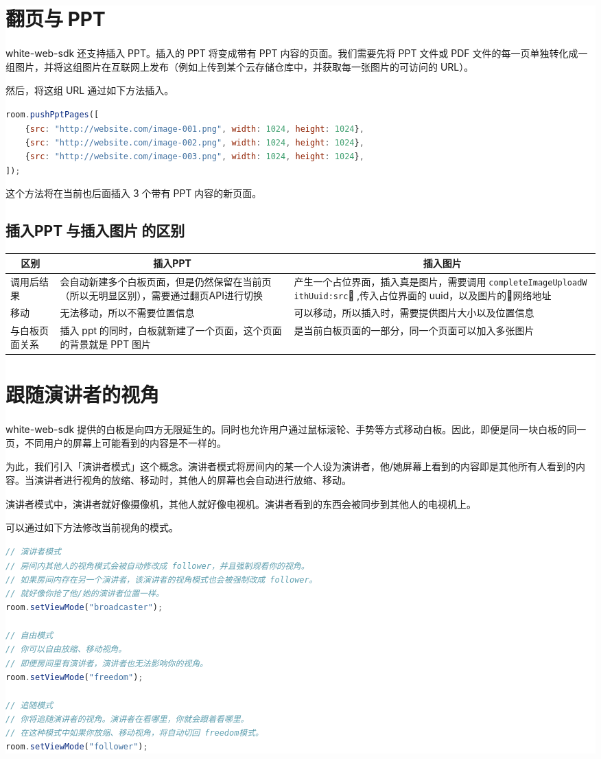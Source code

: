 # 翻页与 PPT

white-web-sdk 还支持插入 PPT。插入的 PPT 将变成带有 PPT 内容的页面。我们需要先将 PPT 文件或 PDF 文件的每一页单独转化成一组图片，并将这组图片在互联网上发布（例如上传到某个云存储仓库中，并获取每一张图片的可访问的 URL）。

然后，将这组 URL 通过如下方法插入。

```javascript
room.pushPptPages([
    {src: "http://website.com/image-001.png", width: 1024, height: 1024},
    {src: "http://website.com/image-002.png", width: 1024, height: 1024},
    {src: "http://website.com/image-003.png", width: 1024, height: 1024},
]);
```

这个方法将在当前也后面插入 3 个带有 PPT 内容的新页面。

## 插入PPT 与插入图片 的区别

区别| 插入PPT | 插入图片
---------|----------|---------
 调用后结果 | 会自动新建多个白板页面，但是仍然保留在当前页（所以无明显区别），需要通过翻页API进行切换 | 产生一个占位界面，插入真是图片，需要调用 `completeImageUploadWithUuid:src` ,传入占位界面的 uuid，以及图片的网络地址 |
 移动 | 无法移动，所以不需要位置信息 | 可以移动，所以插入时，需要提供图片大小以及位置信息
 与白板页面关系 | 插入 ppt 的同时，白板就新建了一个页面，这个页面的背景就是 PPT 图片 | 是当前白板页面的一部分，同一个页面可以加入多张图片

# 跟随演讲者的视角

white-web-sdk 提供的白板是向四方无限延生的。同时也允许用户通过鼠标滚轮、手势等方式移动白板。因此，即便是同一块白板的同一页，不同用户的屏幕上可能看到的内容是不一样的。

为此，我们引入「演讲者模式」这个概念。演讲者模式将房间内的某一个人设为演讲者，他/她屏幕上看到的内容即是其他所有人看到的内容。当演讲者进行视角的放缩、移动时，其他人的屏幕也会自动进行放缩、移动。

演讲者模式中，演讲者就好像摄像机，其他人就好像电视机。演讲者看到的东西会被同步到其他人的电视机上。

可以通过如下方法修改当前视角的模式。

```typescript
// 演讲者模式
// 房间内其他人的视角模式会被自动修改成 follower，并且强制观看你的视角。
// 如果房间内存在另一个演讲者，该演讲者的视角模式也会被强制改成 follower。
// 就好像你抢了他/她的演讲者位置一样。
room.setViewMode("broadcaster");

// 自由模式
// 你可以自由放缩、移动视角。
// 即便房间里有演讲者，演讲者也无法影响你的视角。
room.setViewMode("freedom");

// 追随模式
// 你将追随演讲者的视角。演讲者在看哪里，你就会跟着看哪里。
// 在这种模式中如果你放缩、移动视角，将自动切回 freedom模式。
room.setViewMode("follower");
```
